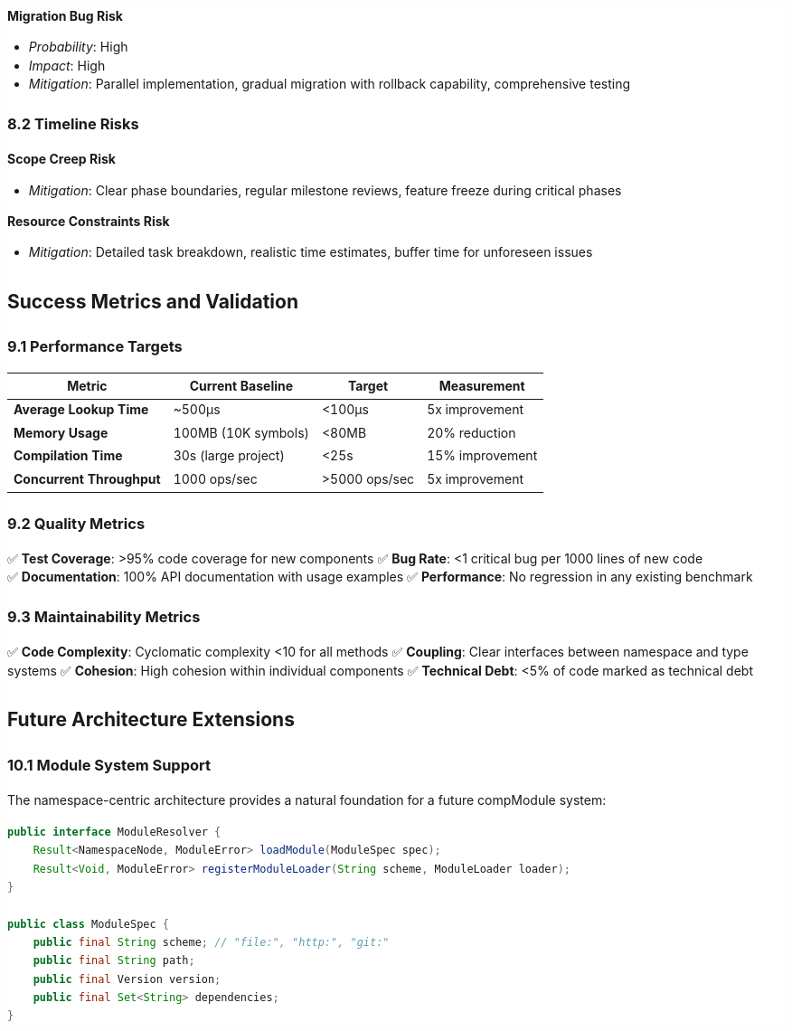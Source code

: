 **Migration Bug Risk** 
- *Probability*: High
- *Impact*: High
- *Mitigation*: Parallel implementation, gradual migration with rollback capability, comprehensive testing

### 8.2 Timeline Risks

**Scope Creep Risk**
- *Mitigation*: Clear phase boundaries, regular milestone reviews, feature freeze during critical phases

**Resource Constraints Risk**
- *Mitigation*: Detailed task breakdown, realistic time estimates, buffer time for unforeseen issues

## Success Metrics and Validation

### 9.1 Performance Targets

| Metric | Current Baseline | Target | Measurement |
|--------|-----------------|--------|-------------|
| **Average Lookup Time** | ~500μs | <100μs | 5x improvement |
| **Memory Usage** | 100MB (10K symbols) | <80MB | 20% reduction |  
| **Compilation Time** | 30s (large project) | <25s | 15% improvement |
| **Concurrent Throughput** | 1000 ops/sec | >5000 ops/sec | 5x improvement |

### 9.2 Quality Metrics

✅ **Test Coverage**: >95% code coverage for new components
✅ **Bug Rate**: <1 critical bug per 1000 lines of new code  
✅ **Documentation**: 100% API documentation with usage examples
✅ **Performance**: No regression in any existing benchmark

### 9.3 Maintainability Metrics

✅ **Code Complexity**: Cyclomatic complexity <10 for all methods
✅ **Coupling**: Clear interfaces between namespace and type systems
✅ **Cohesion**: High cohesion within individual components
✅ **Technical Debt**: <5% of code marked as technical debt

## Future Architecture Extensions

### 10.1 Module System Support

The namespace-centric architecture provides a natural foundation for a future compModule system:

```java
public interface ModuleResolver {
    Result<NamespaceNode, ModuleError> loadModule(ModuleSpec spec);
    Result<Void, ModuleError> registerModuleLoader(String scheme, ModuleLoader loader);
}

public class ModuleSpec {
    public final String scheme; // "file:", "http:", "git:"
    public final String path;
    public final Version version;
    public final Set<String> dependencies;
}
```
